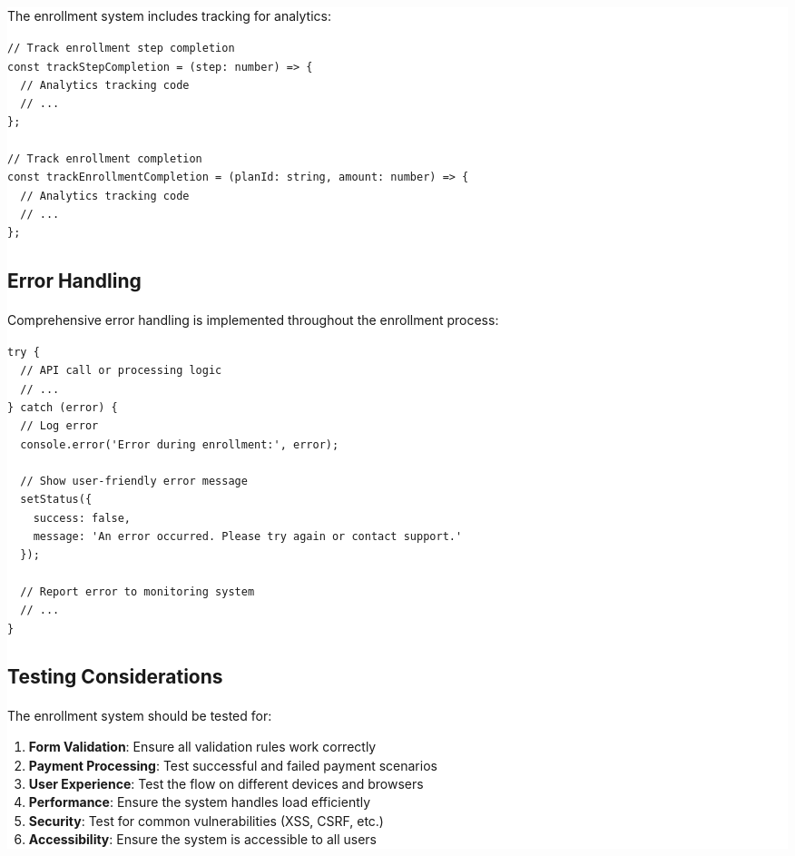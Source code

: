 The enrollment system includes tracking for analytics:

```tsx
// Track enrollment step completion
const trackStepCompletion = (step: number) => {
  // Analytics tracking code
  // ...
};

// Track enrollment completion
const trackEnrollmentCompletion = (planId: string, amount: number) => {
  // Analytics tracking code
  // ...
};
```

## Error Handling

Comprehensive error handling is implemented throughout the enrollment process:

```tsx
try {
  // API call or processing logic
  // ...
} catch (error) {
  // Log error
  console.error('Error during enrollment:', error);
  
  // Show user-friendly error message
  setStatus({
    success: false,
    message: 'An error occurred. Please try again or contact support.'
  });
  
  // Report error to monitoring system
  // ...
}
```

## Testing Considerations

The enrollment system should be tested for:

1. **Form Validation**: Ensure all validation rules work correctly
2. **Payment Processing**: Test successful and failed payment scenarios
3. **User Experience**: Test the flow on different devices and browsers
4. **Performance**: Ensure the system handles load efficiently
5. **Security**: Test for common vulnerabilities (XSS, CSRF, etc.)
6. **Accessibility**: Ensure the system is accessible to all users